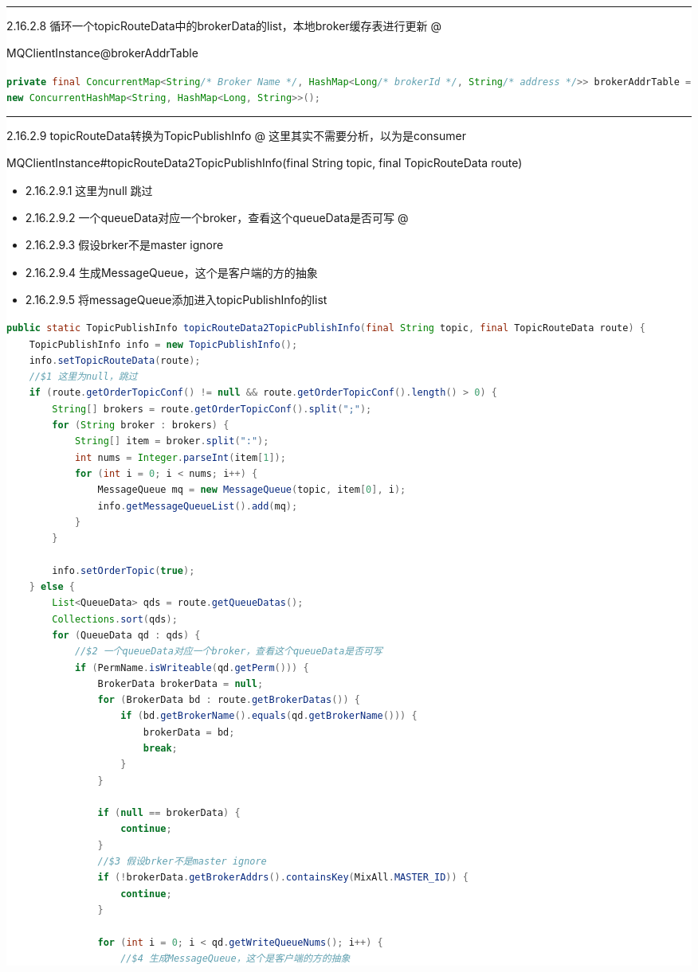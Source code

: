 ---------------------------------

2.16.2.8 循环一个topicRouteData中的brokerData的list，本地broker缓存表进行更新 @

MQClientInstance@brokerAddrTable

```java
private final ConcurrentMap<String/* Broker Name */, HashMap<Long/* brokerId */, String/* address */>> brokerAddrTable = new ConcurrentHashMap<String, HashMap<Long, String>>();
```

----------------------------------

2.16.2.9 topicRouteData转换为TopicPublishInfo @  这里其实不需要分析，以为是consumer


MQClientInstance#topicRouteData2TopicPublishInfo(final String topic, final TopicRouteData route)

* 2.16.2.9.1 这里为null 跳过

* 2.16.2.9.2 一个queueData对应一个broker，查看这个queueData是否可写 @

* 2.16.2.9.3 假设brker不是master ignore

* 2.16.2.9.4 生成MessageQueue，这个是客户端的方的抽象

* 2.16.2.9.5 将messageQueue添加进入topicPublishInfo的list

```java
public static TopicPublishInfo topicRouteData2TopicPublishInfo(final String topic, final TopicRouteData route) {
    TopicPublishInfo info = new TopicPublishInfo();
    info.setTopicRouteData(route);
    //$1 这里为null，跳过
    if (route.getOrderTopicConf() != null && route.getOrderTopicConf().length() > 0) {
        String[] brokers = route.getOrderTopicConf().split(";");
        for (String broker : brokers) {
            String[] item = broker.split(":");
            int nums = Integer.parseInt(item[1]);
            for (int i = 0; i < nums; i++) {
                MessageQueue mq = new MessageQueue(topic, item[0], i);
                info.getMessageQueueList().add(mq);
            }
        }

        info.setOrderTopic(true);
    } else {
        List<QueueData> qds = route.getQueueDatas();
        Collections.sort(qds);
        for (QueueData qd : qds) {
            //$2 一个queueData对应一个broker，查看这个queueData是否可写
            if (PermName.isWriteable(qd.getPerm())) {
                BrokerData brokerData = null;
                for (BrokerData bd : route.getBrokerDatas()) {
                    if (bd.getBrokerName().equals(qd.getBrokerName())) {
                        brokerData = bd;
                        break;
                    }
                }

                if (null == brokerData) {
                    continue;
                }
                //$3 假设brker不是master ignore
                if (!brokerData.getBrokerAddrs().containsKey(MixAll.MASTER_ID)) {
                    continue;
                }

                for (int i = 0; i < qd.getWriteQueueNums(); i++) {
                    //$4 生成MessageQueue，这个是客户端的方的抽象
```